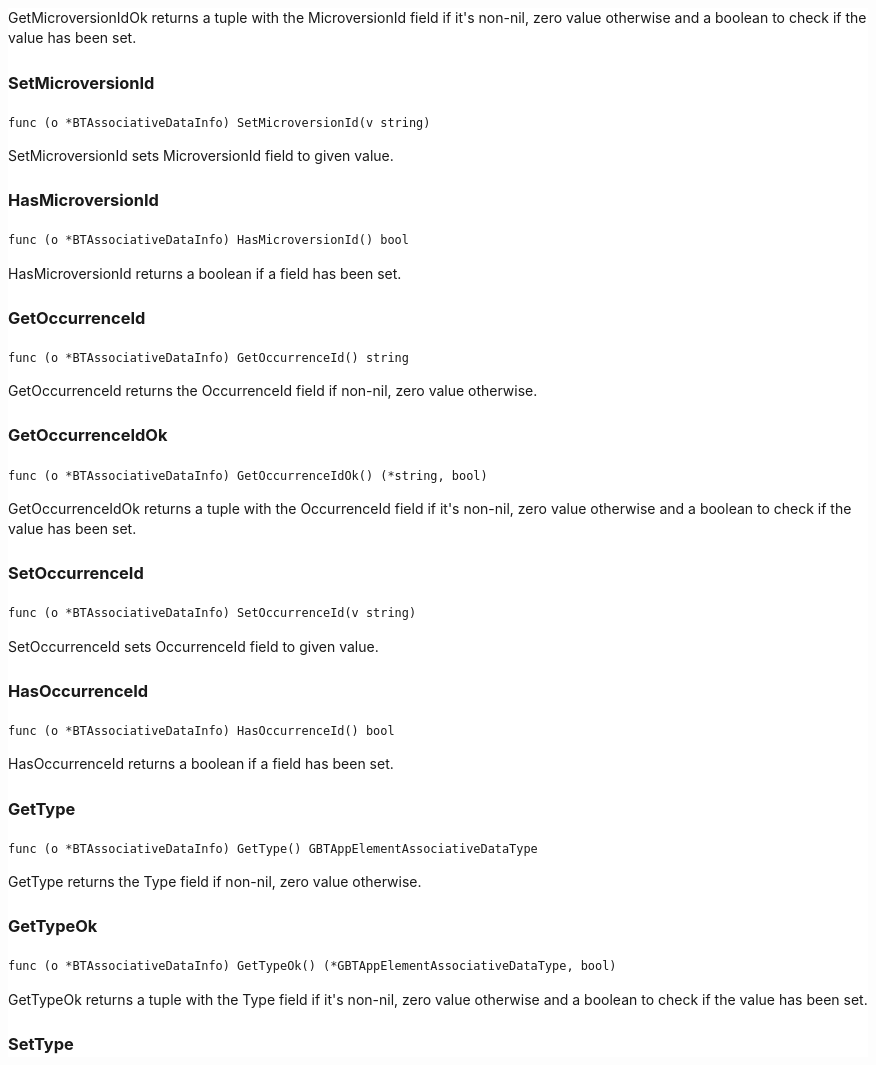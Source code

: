 GetMicroversionIdOk returns a tuple with the MicroversionId field if it's non-nil, zero value otherwise
and a boolean to check if the value has been set.

### SetMicroversionId

`func (o *BTAssociativeDataInfo) SetMicroversionId(v string)`

SetMicroversionId sets MicroversionId field to given value.

### HasMicroversionId

`func (o *BTAssociativeDataInfo) HasMicroversionId() bool`

HasMicroversionId returns a boolean if a field has been set.

### GetOccurrenceId

`func (o *BTAssociativeDataInfo) GetOccurrenceId() string`

GetOccurrenceId returns the OccurrenceId field if non-nil, zero value otherwise.

### GetOccurrenceIdOk

`func (o *BTAssociativeDataInfo) GetOccurrenceIdOk() (*string, bool)`

GetOccurrenceIdOk returns a tuple with the OccurrenceId field if it's non-nil, zero value otherwise
and a boolean to check if the value has been set.

### SetOccurrenceId

`func (o *BTAssociativeDataInfo) SetOccurrenceId(v string)`

SetOccurrenceId sets OccurrenceId field to given value.

### HasOccurrenceId

`func (o *BTAssociativeDataInfo) HasOccurrenceId() bool`

HasOccurrenceId returns a boolean if a field has been set.

### GetType

`func (o *BTAssociativeDataInfo) GetType() GBTAppElementAssociativeDataType`

GetType returns the Type field if non-nil, zero value otherwise.

### GetTypeOk

`func (o *BTAssociativeDataInfo) GetTypeOk() (*GBTAppElementAssociativeDataType, bool)`

GetTypeOk returns a tuple with the Type field if it's non-nil, zero value otherwise
and a boolean to check if the value has been set.

### SetType
